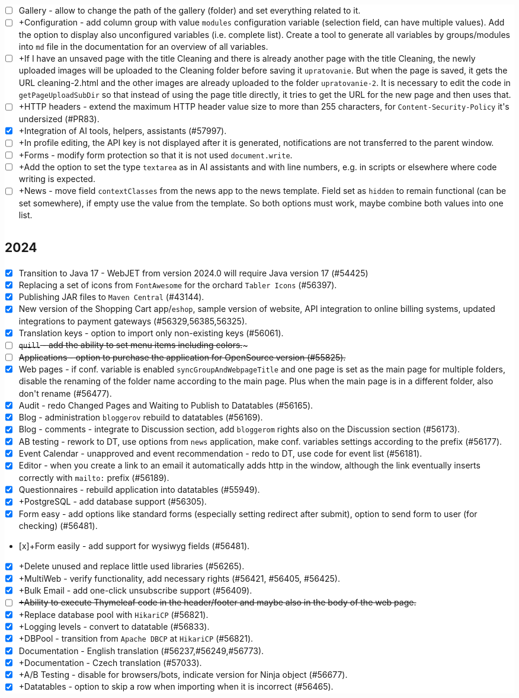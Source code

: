 - [ ] Gallery - allow to change the path of the gallery (folder) and set everything related to it.
- [ ] +Configuration - add column group with value `modules` configuration variable (selection field, can have multiple values). Add the option to display also unconfigured variables (i.e. complete list). Create a tool to generate all variables by groups/modules into `md` file in the documentation for an overview of all variables.
- [ ] +If I have an unsaved page with the title Cleaning and there is already another page with the title Cleaning, the newly uploaded images will be uploaded to the Cleaning folder before saving it `upratovanie`. But when the page is saved, it gets the URL cleaning-2.html and the other images are already uploaded to the folder `upratovanie-2`. It is necessary to edit the code in `getPageUploadSubDir` so that instead of using the page title directly, it tries to get the URL for the new page and then uses that.
- [ ] +HTTP headers - extend the maximum HTTP header value size to more than 255 characters, for `Content-Security-Policy` it's undersized (#PR83).
- [x] +Integration of AI tools, helpers, assistants (#57997).
- [ ] +In profile editing, the API key is not displayed after it is generated, notifications are not transferred to the parent window.
- [ ] +Forms - modify form protection so that it is not used `document.write`.
- [ ] +Add the option to set the type `textarea` as in AI assistants and with line numbers, e.g. in scripts or elsewhere where code writing is expected.
- [ ] +News - move field `contextClasses` from the news app to the news template. Field set as `hidden` to remain functional (can be set somewhere), if empty use the value from the template. So both options must work, maybe combine both values into one list.

## 2024

- [x] Transition to Java 17 - WebJET from version 2024.0 will require Java version 17 (#54425)
- [x] Replacing a set of icons from `FontAwesome` for the orchard `Tabler Icons` (#56397).
- [x] Publishing JAR files to `Maven Central` (#43144).
- [x] New version of the Shopping Cart app/`eshop`, sample version of website, API integration to online billing systems, updated integrations to payment gateways (#56329,56385,56325).
- [x] Translation keys - option to import only non-existing keys (#56061).
- [ ] ~~`quill` - add the ability to set menu items including colors.~~~
- [ ] ~~Applications - option to purchase the application for OpenSource version (#55825).~~
- [x] Web pages - if conf. variable is enabled `syncGroupAndWebpageTitle` and one page is set as the main page for multiple folders, disable the renaming of the folder name according to the main page. Plus when the main page is in a different folder, also don't rename (#56477).
- [x] Audit - redo Changed Pages and Waiting to Publish to Datatables (#56165).
- [x] Blog - administration `bloggerov` rebuild to datatables (#56169).
- [x] Blog - comments - integrate to Discussion section, add `bloggerom` rights also on the Discussion section (#56173).
- [x] AB testing - rework to DT, use options from `news` application, make conf. variables settings according to the prefix (#56177).
- [x] Event Calendar - unapproved and event recommendation - redo to DT, use code for event list (#56181).
- [x] Editor - when you create a link to an email it automatically adds http in the window, although the link eventually inserts correctly with `mailto:` prefix (#56189).
- [x] Questionnaires - rebuild application into datatables (#55949).
- [x] +PostgreSQL - add database support (#56305).
- [x] Form easy - add options like standard forms (especially setting redirect after submit), option to send form to user (for checking) (#56481).
- [x]+Form easily - add support for wysiwyg fields (#56481).
- [x] +Delete unused and replace little used libraries (#56265).
- [x] +MultiWeb - verify functionality, add necessary rights (#56421, #56405, #56425).
- [x] +Bulk Email - add one-click unsubscribe support (#56409).
- [ ] ~~+Ability to execute Thymeleaf code in the header/footer and maybe also in the body of the web page.~~
- [x] +Replace database pool with `HikariCP` (#56821).
- [x] +Logging levels - convert to datatable (#56833).
- [x] +DBPool - transition from `Apache DBCP` at `HikariCP` (#56821).
- [x] Documentation - English translation (#56237,#56249,#56773).
- [x] +Documentation - Czech translation (#57033).
- [x] +A/B Testing - disable for browsers/bots, indicate version for Ninja object (#56677).
- [x] +Datatables - option to skip a row when importing when it is incorrect (#56465).